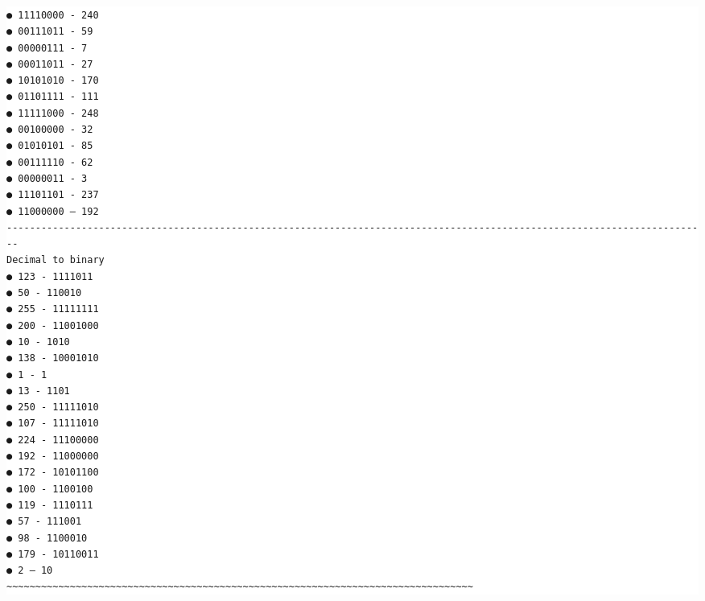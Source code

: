 ~~~~~~~~~~~~~~~~~~~~~~~~~~~~~~~~~~~~~~~~~~~~~~~~~~~~~~~~~~~~~~~~~~~~~~~~~~~~~~~~~~
● 11110000 - 240
● 00111011 - 59
● 00000111 - 7
● 00011011 - 27
● 10101010 - 170
● 01101111 - 111
● 11111000 - 248
● 00100000 - 32
● 01010101 - 85
● 00111110 - 62
● 00000011 - 3
● 11101101 - 237
● 11000000 – 192
--------------------------------------------------------------------------------------------------------------------------
Decimal to binary
● 123 - 1111011
● 50 - 110010
● 255 - 11111111
● 200 - 11001000
● 10 - 1010
● 138 - 10001010
● 1 - 1
● 13 - 1101
● 250 - 11111010
● 107 - 11111010
● 224 - 11100000
● 192 - 11000000
● 172 - 10101100
● 100 - 1100100
● 119 - 1110111
● 57 - 111001
● 98 - 1100010
● 179 - 10110011
● 2 – 10
~~~~~~~~~~~~~~~~~~~~~~~~~~~~~~~~~~~~~~~~~~~~~~~~~~~~~~~~~~~~~~~~~~~~~~~~~~~~~~~~~
